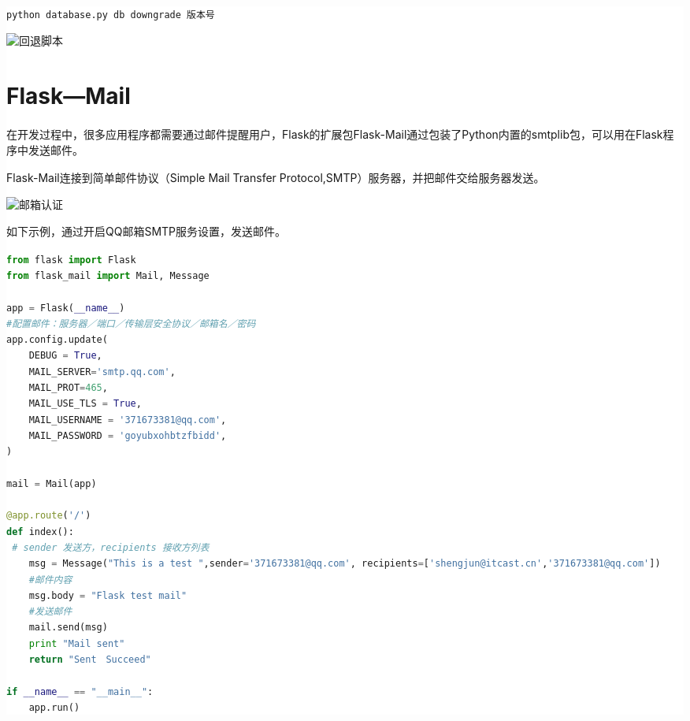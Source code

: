 ```base
python database.py db downgrade 版本号
```

![回退脚本](../images/flask_sql/回退脚本.png)

# Flask—Mail

在开发过程中，很多应用程序都需要通过邮件提醒用户，Flask的扩展包Flask-Mail通过包装了Python内置的smtplib包，可以用在Flask程序中发送邮件。

Flask-Mail连接到简单邮件协议（Simple Mail Transfer Protocol,SMTP）服务器，并把邮件交给服务器发送。

![邮箱认证](../images/flask_sql/邮箱认证.png)

如下示例，通过开启QQ邮箱SMTP服务设置，发送邮件。

```python
from flask import Flask
from flask_mail import Mail, Message

app = Flask(__name__)
#配置邮件：服务器／端口／传输层安全协议／邮箱名／密码
app.config.update(
    DEBUG = True,
    MAIL_SERVER='smtp.qq.com',
    MAIL_PROT=465,
    MAIL_USE_TLS = True,
    MAIL_USERNAME = '371673381@qq.com',
    MAIL_PASSWORD = 'goyubxohbtzfbidd',
)

mail = Mail(app)

@app.route('/')
def index():
 # sender 发送方，recipients 接收方列表
    msg = Message("This is a test ",sender='371673381@qq.com', recipients=['shengjun@itcast.cn','371673381@qq.com'])
    #邮件内容
    msg.body = "Flask test mail"
    #发送邮件
    mail.send(msg)
    print "Mail sent"
    return "Sent　Succeed"

if __name__ == "__main__":
    app.run()
```